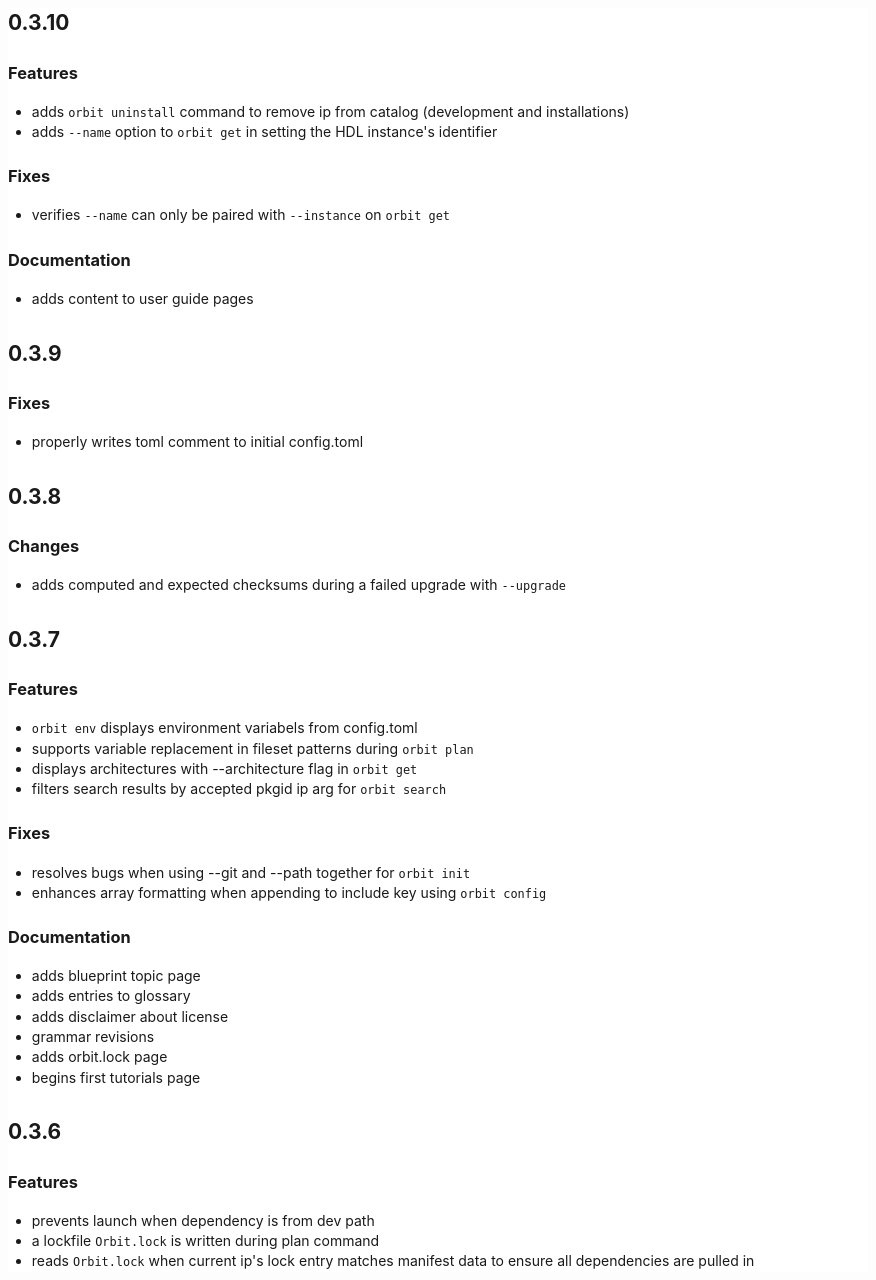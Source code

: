 ## 0.3.10

### Features
- adds `orbit uninstall` command to remove ip from catalog (development and installations)
- adds `--name` option to `orbit get` in setting the HDL instance's identifier

### Fixes
- verifies `--name` can only be paired with `--instance` on `orbit get`

### Documentation
- adds content to user guide pages

## 0.3.9

### Fixes
- properly writes toml comment to initial config.toml

## 0.3.8

### Changes
- adds computed and expected checksums during a failed upgrade with `--upgrade`

## 0.3.7

### Features
- `orbit env` displays environment variabels from config.toml
- supports variable replacement in fileset patterns during `orbit plan`
- displays architectures with --architecture flag in `orbit get`
- filters search results by accepted pkgid ip arg for `orbit search`

### Fixes
- resolves bugs when using --git and --path together for `orbit init`
- enhances array formatting when appending to include key using `orbit config`

### Documentation
- adds blueprint topic page
- adds entries to glossary
- adds disclaimer about license
- grammar revisions
- adds orbit.lock page
- begins first tutorials page

## 0.3.6

### Features
- prevents launch when dependency is from dev path
- a lockfile `Orbit.lock` is written during plan command
- reads `Orbit.lock` when current ip's lock entry matches manifest data to ensure all dependencies are pulled in
